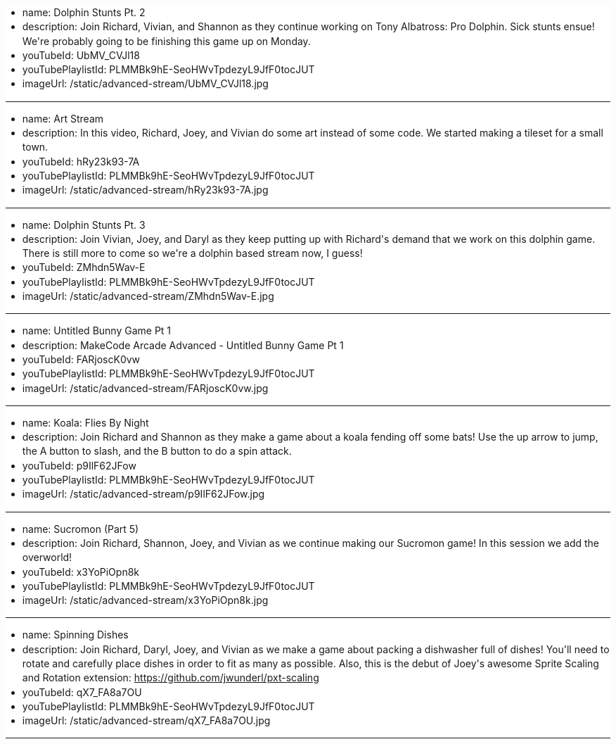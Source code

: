 
* name: Dolphin Stunts Pt. 2
* description: Join Richard, Vivian, and Shannon as they continue working on Tony Albatross: Pro Dolphin. Sick stunts ensue! We're probably going to be finishing this game up on Monday.
* youTubeId: UbMV_CVJl18
* youTubePlaylistId: PLMMBk9hE-SeoHWvTpdezyL9JfF0tocJUT
* imageUrl: /static/advanced-stream/UbMV_CVJl18.jpg

---

* name: Art Stream
* description: In this video, Richard, Joey, and Vivian do some art instead of some code. We started making a tileset for a small town.
* youTubeId: hRy23k93-7A
* youTubePlaylistId: PLMMBk9hE-SeoHWvTpdezyL9JfF0tocJUT
* imageUrl: /static/advanced-stream/hRy23k93-7A.jpg

---

* name: Dolphin Stunts Pt. 3
* description: Join Vivian, Joey, and Daryl as they keep putting up with Richard's demand that we work on this dolphin game. There is still more to come so we're a dolphin based stream now, I guess!
* youTubeId: ZMhdn5Wav-E
* youTubePlaylistId: PLMMBk9hE-SeoHWvTpdezyL9JfF0tocJUT
* imageUrl: /static/advanced-stream/ZMhdn5Wav-E.jpg

---

* name: Untitled Bunny Game Pt 1
* description: MakeCode Arcade Advanced - Untitled Bunny Game Pt 1
* youTubeId: FARjoscK0vw
* youTubePlaylistId: PLMMBk9hE-SeoHWvTpdezyL9JfF0tocJUT
* imageUrl: /static/advanced-stream/FARjoscK0vw.jpg

---

* name: Koala: Flies By Night
* description: Join Richard and Shannon as they make a game about a koala fending off some bats! Use the up arrow to jump, the A button to slash, and the B button to do a spin attack.
* youTubeId: p9IlF62JFow
* youTubePlaylistId: PLMMBk9hE-SeoHWvTpdezyL9JfF0tocJUT
* imageUrl: /static/advanced-stream/p9IlF62JFow.jpg

---

* name: Sucromon (Part 5)
* description: Join Richard, Shannon, Joey, and Vivian as we continue making our Sucromon game! In this session we add the overworld!
* youTubeId: x3YoPiOpn8k
* youTubePlaylistId: PLMMBk9hE-SeoHWvTpdezyL9JfF0tocJUT
* imageUrl: /static/advanced-stream/x3YoPiOpn8k.jpg

---

* name: Spinning Dishes
* description: Join Richard, Daryl, Joey, and Vivian as we make a game about packing a dishwasher full of dishes! You'll need to rotate and carefully place dishes in order to fit as many as possible. Also, this is the debut of Joey's awesome Sprite Scaling and Rotation extension: https://github.com/jwunderl/pxt-scaling
* youTubeId: qX7_FA8a7OU
* youTubePlaylistId: PLMMBk9hE-SeoHWvTpdezyL9JfF0tocJUT
* imageUrl: /static/advanced-stream/qX7_FA8a7OU.jpg

---